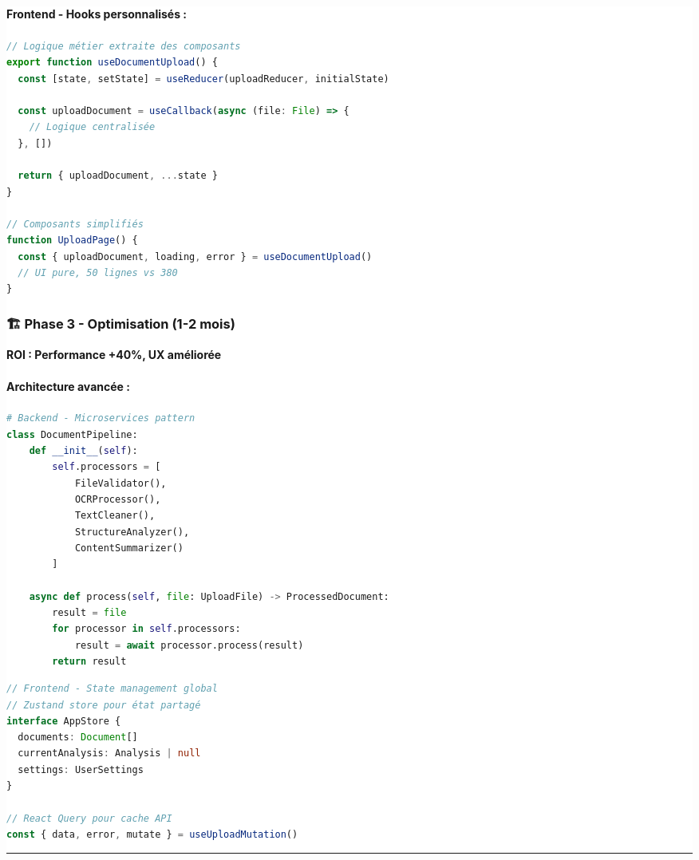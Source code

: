 
#### **Frontend - Hooks personnalisés :**
```typescript
// Logique métier extraite des composants
export function useDocumentUpload() {
  const [state, setState] = useReducer(uploadReducer, initialState)
  
  const uploadDocument = useCallback(async (file: File) => {
    // Logique centralisée
  }, [])
  
  return { uploadDocument, ...state }
}

// Composants simplifiés
function UploadPage() {
  const { uploadDocument, loading, error } = useDocumentUpload()
  // UI pure, 50 lignes vs 380
}
```

### **🏗️ Phase 3 - Optimisation (1-2 mois)**
**ROI : Performance +40%, UX améliorée**

#### **Architecture avancée :**
```python
# Backend - Microservices pattern
class DocumentPipeline:
    def __init__(self):
        self.processors = [
            FileValidator(),
            OCRProcessor(), 
            TextCleaner(),
            StructureAnalyzer(),
            ContentSummarizer()
        ]
    
    async def process(self, file: UploadFile) -> ProcessedDocument:
        result = file
        for processor in self.processors:
            result = await processor.process(result)
        return result
```

```typescript
// Frontend - State management global
// Zustand store pour état partagé
interface AppStore {
  documents: Document[]
  currentAnalysis: Analysis | null
  settings: UserSettings
}

// React Query pour cache API  
const { data, error, mutate } = useUploadMutation()
```

---